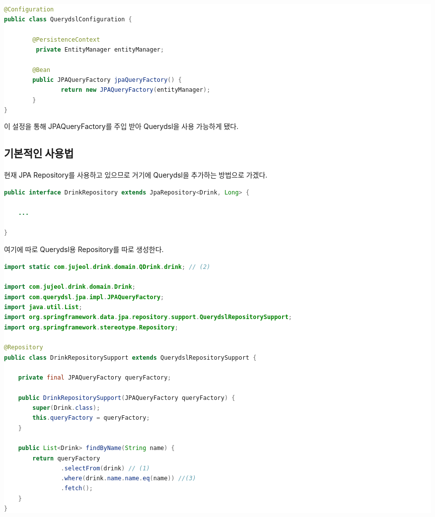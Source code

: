 ```java
@Configuration
public class QuerydslConfiguration {

		@PersistenceContext
         private EntityManager entityManager;

        @Bean
        public JPAQueryFactory jpaQueryFactory() {
				return new JPAQueryFactory(entityManager);
		}
}
```

이 설정을 통해 JPAQueryFactory를 주입 받아 Querydsl을 사용 가능하게 됐다.

## 기본적인 사용법

현재 JPA Repository를 사용하고 있으므로 거기에 Querydsl을 추가하는 방법으로 가겠다.

```java
public interface DrinkRepository extends JpaRepository<Drink, Long> {

	...

}
```

여기에 따로 Querydsl용 Repository를 따로 생성한다.

```java
import static com.jujeol.drink.domain.QDrink.drink; // (2)

import com.jujeol.drink.domain.Drink;
import com.querydsl.jpa.impl.JPAQueryFactory;
import java.util.List;
import org.springframework.data.jpa.repository.support.QuerydslRepositorySupport;
import org.springframework.stereotype.Repository;

@Repository
public class DrinkRepositorySupport extends QuerydslRepositorySupport {

    private final JPAQueryFactory queryFactory;

    public DrinkRepositorySupport(JPAQueryFactory queryFactory) {
        super(Drink.class);
        this.queryFactory = queryFactory;
    }

    public List<Drink> findByName(String name) {
        return queryFactory
                .selectFrom(drink) // (1)
                .where(drink.name.name.eq(name)) //(3)
                .fetch();
    }
}
```
